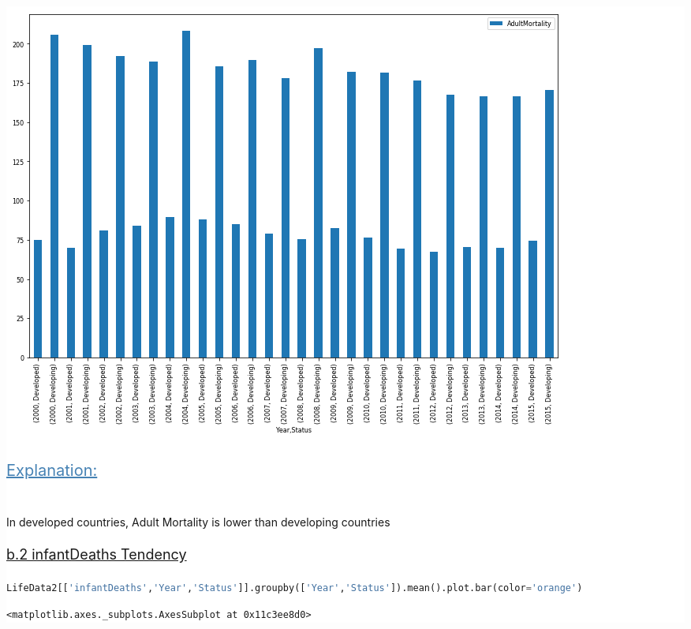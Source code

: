 ![png](output_46_1.png)


<p style="font-size:20px"><u style="color: steelblue">Explanation:</u></p>
<br>
In developed countries, Adult Mortality is lower than developing countries

<p style="font-size:18px"><u>b.2 infantDeaths Tendency </u></p>


```python
LifeData2[['infantDeaths','Year','Status']].groupby(['Year','Status']).mean().plot.bar(color='orange')
```




    <matplotlib.axes._subplots.AxesSubplot at 0x11c3ee8d0>



